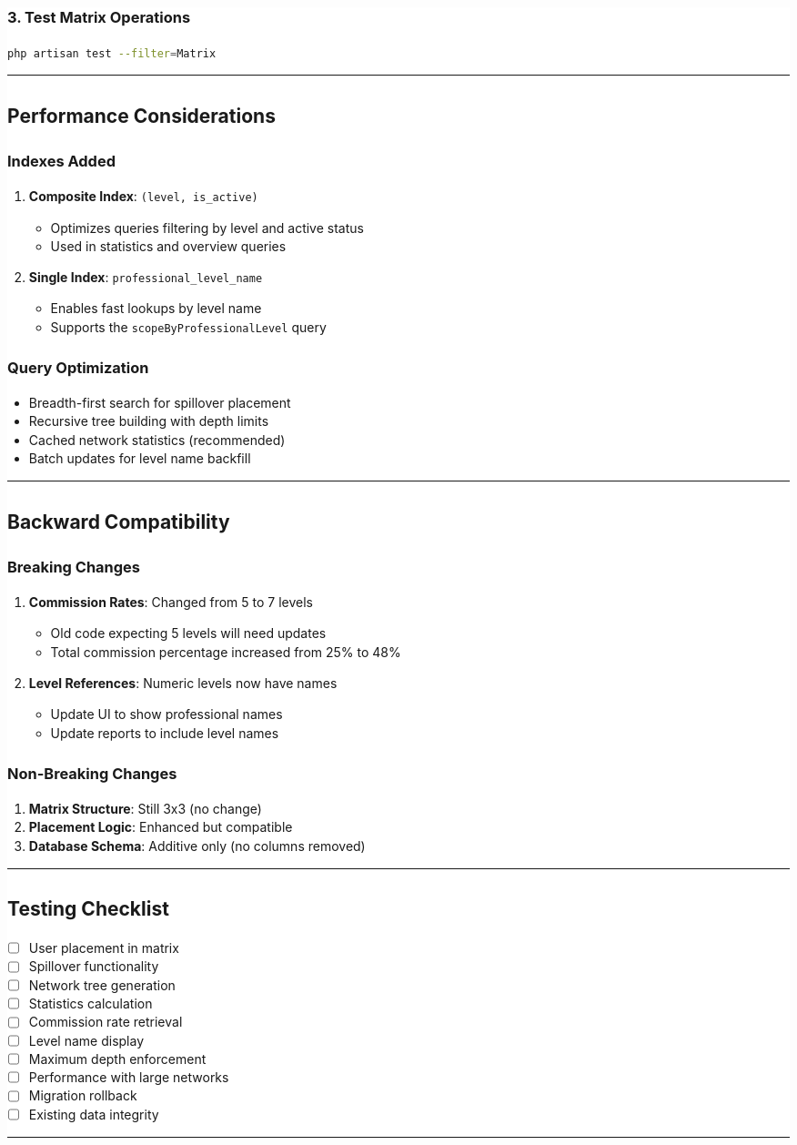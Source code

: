 ### 3. Test Matrix Operations

```bash
php artisan test --filter=Matrix
```

---

## Performance Considerations

### Indexes Added

1. **Composite Index**: `(level, is_active)`
   - Optimizes queries filtering by level and active status
   - Used in statistics and overview queries

2. **Single Index**: `professional_level_name`
   - Enables fast lookups by level name
   - Supports the `scopeByProfessionalLevel` query

### Query Optimization

- Breadth-first search for spillover placement
- Recursive tree building with depth limits
- Cached network statistics (recommended)
- Batch updates for level name backfill

---

## Backward Compatibility

### Breaking Changes

1. **Commission Rates**: Changed from 5 to 7 levels
   - Old code expecting 5 levels will need updates
   - Total commission percentage increased from 25% to 48%

2. **Level References**: Numeric levels now have names
   - Update UI to show professional names
   - Update reports to include level names

### Non-Breaking Changes

1. **Matrix Structure**: Still 3x3 (no change)
2. **Placement Logic**: Enhanced but compatible
3. **Database Schema**: Additive only (no columns removed)

---

## Testing Checklist

- [ ] User placement in matrix
- [ ] Spillover functionality
- [ ] Network tree generation
- [ ] Statistics calculation
- [ ] Commission rate retrieval
- [ ] Level name display
- [ ] Maximum depth enforcement
- [ ] Performance with large networks
- [ ] Migration rollback
- [ ] Existing data integrity

---